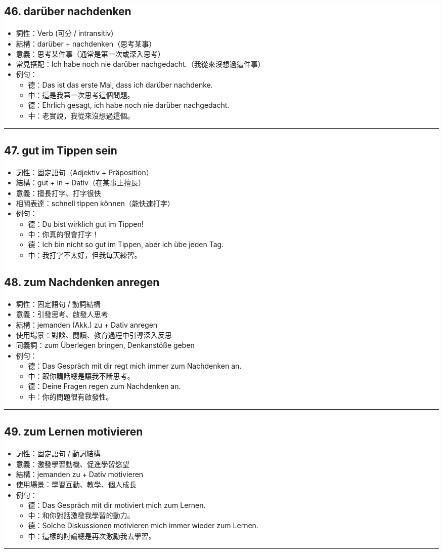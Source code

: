 
## 46. darüber nachdenken

- 詞性：Verb (可分 / intransitiv)
- 結構：darüber + nachdenken（思考某事）
- 意義：思考某件事（通常是第一次或深入思考）
- 常見搭配：Ich habe noch nie darüber nachgedacht.（我從來沒想過這件事）
- 例句：
  - 德：Das ist das erste Mal, dass ich darüber nachdenke.
  - 中：這是我第一次思考這個問題。
  - 德：Ehrlich gesagt, ich habe noch nie darüber nachgedacht.
  - 中：老實說，我從來沒想過這個。

---

## 47. gut im Tippen sein

- 詞性：固定語句（Adjektiv + Präposition）
- 結構：gut + in + Dativ（在某事上擅長）
- 意義：擅長打字、打字很快
- 相關表達：schnell tippen können（能快速打字）
- 例句：
  - 德：Du bist wirklich gut im Tippen!
  - 中：你真的很會打字！
  - 德：Ich bin nicht so gut im Tippen, aber ich übe jeden Tag.
  - 中：我打字不太好，但我每天練習。

## 48. zum Nachdenken anregen

- 詞性：固定語句 / 動詞結構
- 意義：引發思考、啟發人思考
- 結構：jemanden (Akk.) zu + Dativ anregen
- 使用場景：對談、閱讀、教育過程中引導深入反思
- 同義詞：zum Überlegen bringen, Denkanstöße geben
- 例句：
  - 德：Das Gespräch mit dir regt mich immer zum Nachdenken an.
  - 中：跟你講話總是讓我不斷思考。
  - 德：Deine Fragen regen zum Nachdenken an.
  - 中：你的問題很有啟發性。

---

## 49. zum Lernen motivieren

- 詞性：固定語句 / 動詞結構
- 意義：激發學習動機、促進學習慾望
- 結構：jemanden zu + Dativ motivieren
- 使用場景：學習互動、教學、個人成長
- 例句：
  - 德：Das Gespräch mit dir motiviert mich zum Lernen.
  - 中：和你對話激發我學習的動力。
  - 德：Solche Diskussionen motivieren mich immer wieder zum Lernen.
  - 中：這樣的討論總是再次激勵我去學習。

---